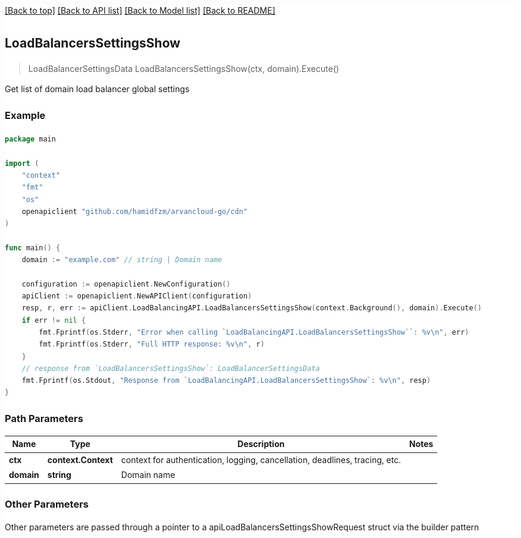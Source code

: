 [[Back to top]](#) [[Back to API list]](../README.md#documentation-for-api-endpoints)
[[Back to Model list]](../README.md#documentation-for-models)
[[Back to README]](../README.md)


## LoadBalancersSettingsShow

> LoadBalancerSettingsData LoadBalancersSettingsShow(ctx, domain).Execute()

Get list of domain load balancer global settings

### Example

```go
package main

import (
    "context"
    "fmt"
    "os"
    openapiclient "github.com/hamidfzm/arvancloud-go/cdn"
)

func main() {
    domain := "example.com" // string | Domain name

    configuration := openapiclient.NewConfiguration()
    apiClient := openapiclient.NewAPIClient(configuration)
    resp, r, err := apiClient.LoadBalancingAPI.LoadBalancersSettingsShow(context.Background(), domain).Execute()
    if err != nil {
        fmt.Fprintf(os.Stderr, "Error when calling `LoadBalancingAPI.LoadBalancersSettingsShow``: %v\n", err)
        fmt.Fprintf(os.Stderr, "Full HTTP response: %v\n", r)
    }
    // response from `LoadBalancersSettingsShow`: LoadBalancerSettingsData
    fmt.Fprintf(os.Stdout, "Response from `LoadBalancingAPI.LoadBalancersSettingsShow`: %v\n", resp)
}
```

### Path Parameters


Name | Type | Description  | Notes
------------- | ------------- | ------------- | -------------
**ctx** | **context.Context** | context for authentication, logging, cancellation, deadlines, tracing, etc.
**domain** | **string** | Domain name | 

### Other Parameters

Other parameters are passed through a pointer to a apiLoadBalancersSettingsShowRequest struct via the builder pattern
